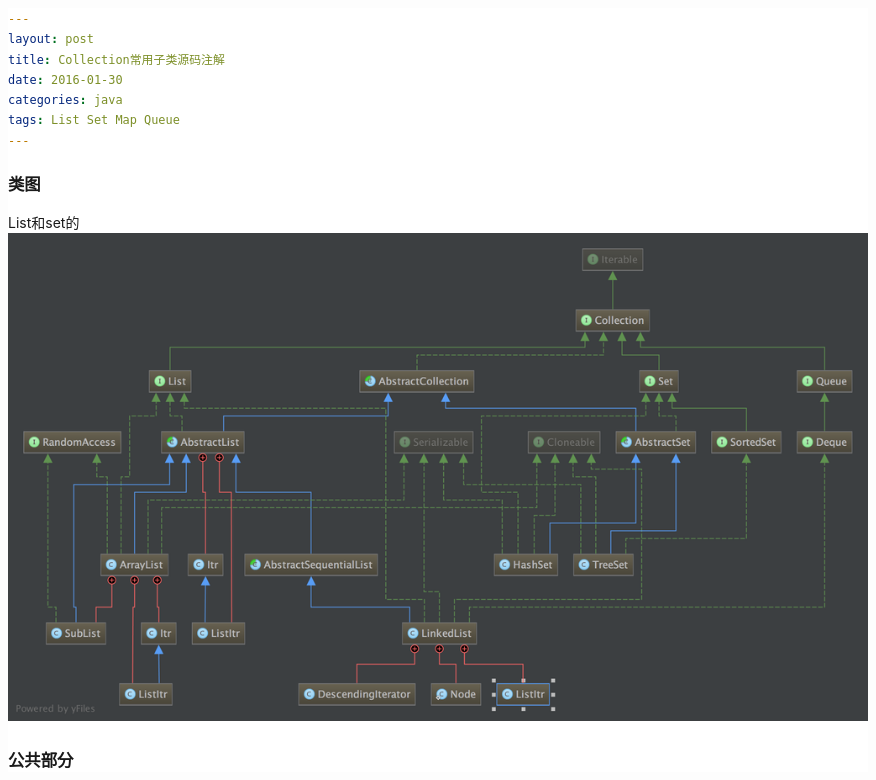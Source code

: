 ```yaml
---
layout: post
title: Collection常用子类源码注解
date: 2016-01-30
categories: java
tags: List Set Map Queue
---
```




    
    
    

    
    
    
    
    

    
    
    
    

### 类图 
List和set的
![List_Set](/images/java/list_set.png)

### 公共部分 

